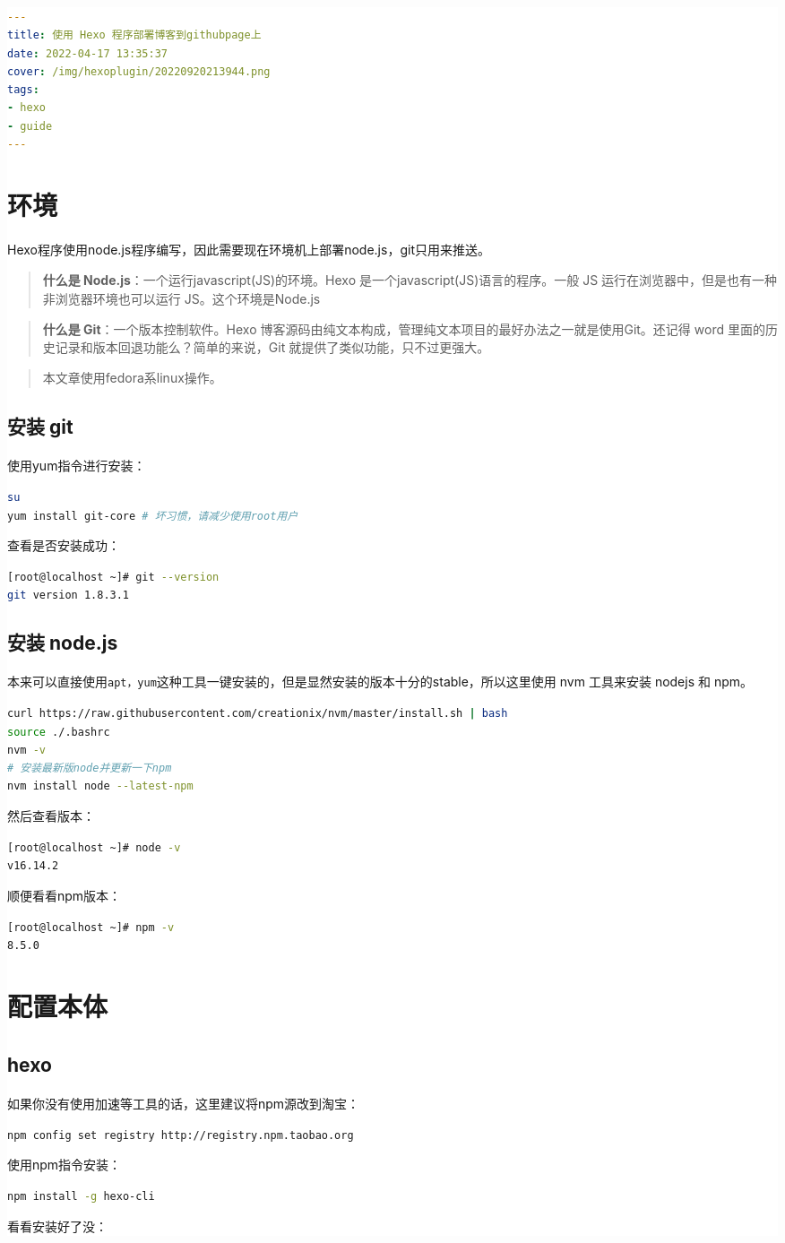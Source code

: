 ```yaml
---
title: 使用 Hexo 程序部署博客到githubpage上
date: 2022-04-17 13:35:37
cover: /img/hexoplugin/20220920213944.png
tags: 
- hexo
- guide
---
```

# 环境
Hexo程序使用node.js程序编写，因此需要现在环境机上部署node.js，git只用来推送。
> **什么是 Node.js**：一个运行javascript(JS)的环境。Hexo 是一个javascript(JS)语言的程序。一般 JS 运行在浏览器中，但是也有一种非浏览器环境也可以运行 JS。这个环境是Node.js

> **什么是 Git**：一个版本控制软件。Hexo 博客源码由纯文本构成，管理纯文本项目的最好办法之一就是使用Git。还记得 word 里面的历史记录和版本回退功能么？简单的来说，Git 就提供了类似功能，只不过更强大。

> 本文章使用fedora系linux操作。
## 安装 git
使用yum指令进行安装：
```bash
su
yum install git-core # 坏习惯，请减少使用root用户
```
查看是否安装成功：
```bash
[root@localhost ~]# git --version
git version 1.8.3.1
```
## 安装 node.js
本来可以直接使用`apt，yum`这种工具一键安装的，但是显然安装的版本十分的stable，所以这里使用 nvm 工具来安装 nodejs 和 npm。
```bash
curl https://raw.githubusercontent.com/creationix/nvm/master/install.sh | bash
source ./.bashrc
nvm -v
# 安装最新版node并更新一下npm
nvm install node --latest-npm
```
然后查看版本：
```bash
[root@localhost ~]# node -v
v16.14.2
```
顺便看看npm版本：
```bash
[root@localhost ~]# npm -v
8.5.0
```
# 配置本体
## hexo
如果你没有使用加速等工具的话，这里建议将npm源改到淘宝：
```bash
npm config set registry http://registry.npm.taobao.org
```
使用npm指令安装：
```bash
npm install -g hexo-cli
```
看看安装好了没：
```bash
```